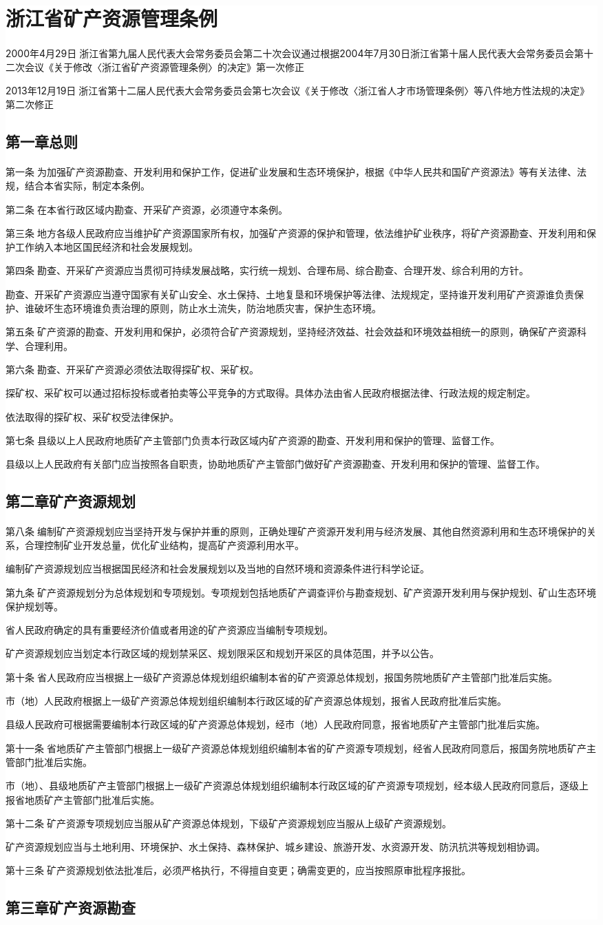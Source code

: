 # 浙江省矿产资源管理条例

2000年4月29日 浙江省第九届人民代表大会常务委员会第二十次会议通过根据2004年7月30日浙江省第十届人民代表大会常务委员会第十二次会议《关于修改〈浙江省矿产资源管理条例〉的决定》第一次修正

2013年12月19日 浙江省第十二届人民代表大会常务委员会第七次会议《关于修改〈浙江省人才市场管理条例〉等八件地方性法规的决定》第二次修正



## 第一章总则

第一条 为加强矿产资源勘查、开发利用和保护工作，促进矿业发展和生态环境保护，根据《中华人民共和国矿产资源法》等有关法律、法规，结合本省实际，制定本条例。

第二条 在本省行政区域内勘查、开采矿产资源，必须遵守本条例。

第三条 地方各级人民政府应当维护矿产资源国家所有权，加强矿产资源的保护和管理，依法维护矿业秩序，将矿产资源勘查、开发利用和保护工作纳入本地区国民经济和社会发展规划。

第四条 勘查、开采矿产资源应当贯彻可持续发展战略，实行统一规划、合理布局、综合勘查、合理开发、综合利用的方针。

勘查、开采矿产资源应当遵守国家有关矿山安全、水土保持、土地复垦和环境保护等法律、法规规定，坚持谁开发利用矿产资源谁负责保护、谁破坏生态环境谁负责治理的原则，防止水土流失，防治地质灾害，保护生态环境。

第五条 矿产资源的勘查、开发利用和保护，必须符合矿产资源规划，坚持经济效益、社会效益和环境效益相统一的原则，确保矿产资源科学、合理利用。

第六条 勘查、开采矿产资源必须依法取得探矿权、采矿权。

探矿权、采矿权可以通过招标投标或者拍卖等公平竞争的方式取得。具体办法由省人民政府根据法律、行政法规的规定制定。

依法取得的探矿权、采矿权受法律保护。

第七条 县级以上人民政府地质矿产主管部门负责本行政区域内矿产资源的勘查、开发利用和保护的管理、监督工作。

县级以上人民政府有关部门应当按照各自职责，协助地质矿产主管部门做好矿产资源勘查、开发利用和保护的管理、监督工作。

## 第二章矿产资源规划

第八条 编制矿产资源规划应当坚持开发与保护并重的原则，正确处理矿产资源开发利用与经济发展、其他自然资源利用和生态环境保护的关系，合理控制矿业开发总量，优化矿业结构，提高矿产资源利用水平。

编制矿产资源规划应当根据国民经济和社会发展规划以及当地的自然环境和资源条件进行科学论证。

第九条 矿产资源规划分为总体规划和专项规划。专项规划包括地质矿产调查评价与勘查规划、矿产资源开发利用与保护规划、矿山生态环境保护规划等。

省人民政府确定的具有重要经济价值或者用途的矿产资源应当编制专项规划。

矿产资源规划应当划定本行政区域的规划禁采区、规划限采区和规划开采区的具体范围，并予以公告。

第十条 省人民政府应当根据上一级矿产资源总体规划组织编制本省的矿产资源总体规划，报国务院地质矿产主管部门批准后实施。

市（地）人民政府根据上一级矿产资源总体规划组织编制本行政区域的矿产资源总体规划，报省人民政府批准后实施。

县级人民政府可根据需要编制本行政区域的矿产资源总体规划，经市（地）人民政府同意，报省地质矿产主管部门批准后实施。

第十一条 省地质矿产主管部门根据上一级矿产资源总体规划组织编制本省的矿产资源专项规划，经省人民政府同意后，报国务院地质矿产主管部门批准后实施。

市（地）、县级地质矿产主管部门根据上一级矿产资源总体规划组织编制本行政区域的矿产资源专项规划，经本级人民政府同意后，逐级上报省地质矿产主管部门批准后实施。

第十二条 矿产资源专项规划应当服从矿产资源总体规划，下级矿产资源规划应当服从上级矿产资源规划。

矿产资源规划应当与土地利用、环境保护、水土保持、森林保护、城乡建设、旅游开发、水资源开发、防汛抗洪等规划相协调。

第十三条 矿产资源规划依法批准后，必须严格执行，不得擅自变更；确需变更的，应当按照原审批程序报批。

## 第三章矿产资源勘查
